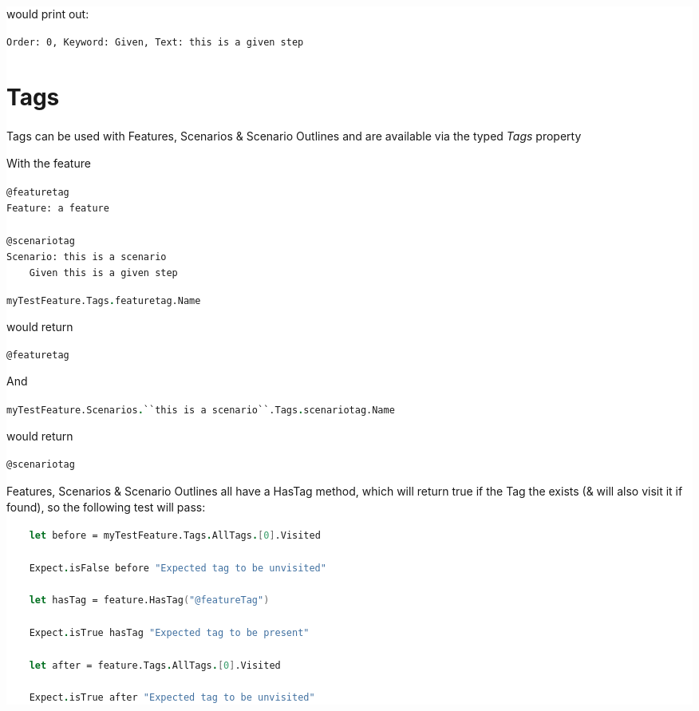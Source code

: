 would print out:

```console
Order: 0, Keyword: Given, Text: this is a given step
```

# Tags
Tags can be used with Features, Scenarios & Scenario Outlines and are available via the typed *Tags* property

With the feature

```gherkin
@featuretag
Feature: a feature

@scenariotag
Scenario: this is a scenario
    Given this is a given step
```

```fsharp
myTestFeature.Tags.featuretag.Name
```
would return

```
@featuretag
```

And

```fsharp
myTestFeature.Scenarios.``this is a scenario``.Tags.scenariotag.Name
```
would return

```console
@scenariotag
```

Features, Scenarios & Scenario Outlines all have a HasTag method, which will return true if the Tag the exists (& will also visit it if found), so the following test will pass:

```fsharp
    let before = myTestFeature.Tags.AllTags.[0].Visited

    Expect.isFalse before "Expected tag to be unvisited"

    let hasTag = feature.HasTag("@featureTag")

    Expect.isTrue hasTag "Expected tag to be present"

    let after = feature.Tags.AllTags.[0].Visited

    Expect.isTrue after "Expected tag to be unvisited"
```
